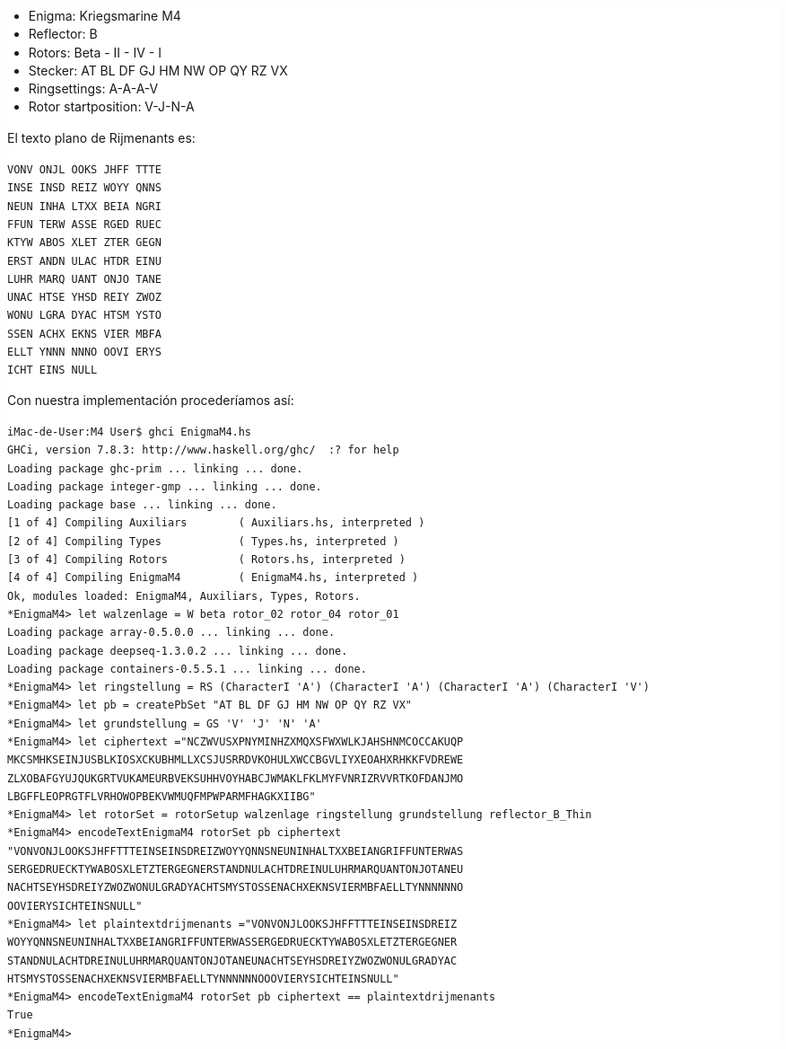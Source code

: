 * Enigma: Kriegsmarine M4
* Reflector: B
* Rotors: Beta - II - IV - I
* Stecker: AT BL DF GJ HM NW OP QY RZ VX
* Ringsettings: A-A-A-V
* Rotor startposition: V-J-N-A

El texto plano de Rijmenants es:

	VONV ONJL OOKS JHFF TTTE 
	INSE INSD REIZ WOYY QNNS
	NEUN INHA LTXX BEIA NGRI
	FFUN TERW ASSE RGED RUEC
	KTYW ABOS XLET ZTER GEGN
	ERST ANDN ULAC HTDR EINU
	LUHR MARQ UANT ONJO TANE
	UNAC HTSE YHSD REIY ZWOZ
	WONU LGRA DYAC HTSM YSTO
	SSEN ACHX EKNS VIER MBFA
	ELLT YNNN NNNO OOVI ERYS
	ICHT EINS NULL

Con nuestra implementación procederíamos así:

	iMac-de-User:M4 User$ ghci EnigmaM4.hs 
	GHCi, version 7.8.3: http://www.haskell.org/ghc/  :? for help
	Loading package ghc-prim ... linking ... done.
	Loading package integer-gmp ... linking ... done.
	Loading package base ... linking ... done.
	[1 of 4] Compiling Auxiliars        ( Auxiliars.hs, interpreted )
	[2 of 4] Compiling Types            ( Types.hs, interpreted )
	[3 of 4] Compiling Rotors           ( Rotors.hs, interpreted )
	[4 of 4] Compiling EnigmaM4         ( EnigmaM4.hs, interpreted )
	Ok, modules loaded: EnigmaM4, Auxiliars, Types, Rotors.
	*EnigmaM4> let walzenlage = W beta rotor_02 rotor_04 rotor_01
	Loading package array-0.5.0.0 ... linking ... done.
	Loading package deepseq-1.3.0.2 ... linking ... done.
	Loading package containers-0.5.5.1 ... linking ... done.
	*EnigmaM4> let ringstellung = RS (CharacterI 'A') (CharacterI 'A') (CharacterI 'A') (CharacterI 'V')
	*EnigmaM4> let pb = createPbSet "AT BL DF GJ HM NW OP QY RZ VX"
	*EnigmaM4> let grundstellung = GS 'V' 'J' 'N' 'A'
	*EnigmaM4> let ciphertext ="NCZWVUSXPNYMINHZXMQXSFWXWLKJAHSHNMCOCCAKUQP
	MKCSMHKSEINJUSBLKIOSXCKUBHMLLXCSJUSRRDVKOHULXWCCBGVLIYXEOAHXRHKKFVDREWE
	ZLXOBAFGYUJQUKGRTVUKAMEURBVEKSUHHVOYHABCJWMAKLFKLMYFVNRIZRVVRTKOFDANJMO
	LBGFFLEOPRGTFLVRHOWOPBEKVWMUQFMPWPARMFHAGKXIIBG"
	*EnigmaM4> let rotorSet = rotorSetup walzenlage ringstellung grundstellung reflector_B_Thin
	*EnigmaM4> encodeTextEnigmaM4 rotorSet pb ciphertext
	"VONVONJLOOKSJHFFTTTEINSEINSDREIZWOYYQNNSNEUNINHALTXXBEIANGRIFFUNTERWAS
	SERGEDRUECKTYWABOSXLETZTERGEGNERSTANDNULACHTDREINULUHRMARQUANTONJOTANEU
	NACHTSEYHSDREIYZWOZWONULGRADYACHTSMYSTOSSENACHXEKNSVIERMBFAELLTYNNNNNNO
	OOVIERYSICHTEINSNULL"
	*EnigmaM4> let plaintextdrijmenants ="VONVONJLOOKSJHFFTTTEINSEINSDREIZ
	WOYYQNNSNEUNINHALTXXBEIANGRIFFUNTERWASSERGEDRUECKTYWABOSXLETZTERGEGNER
	STANDNULACHTDREINULUHRMARQUANTONJOTANEUNACHTSEYHSDREIYZWOZWONULGRADYAC
	HTSMYSTOSSENACHXEKNSVIERMBFAELLTYNNNNNNOOOVIERYSICHTEINSNULL"
	*EnigmaM4> encodeTextEnigmaM4 rotorSet pb ciphertext == plaintextdrijmenants
	True
	*EnigmaM4>
